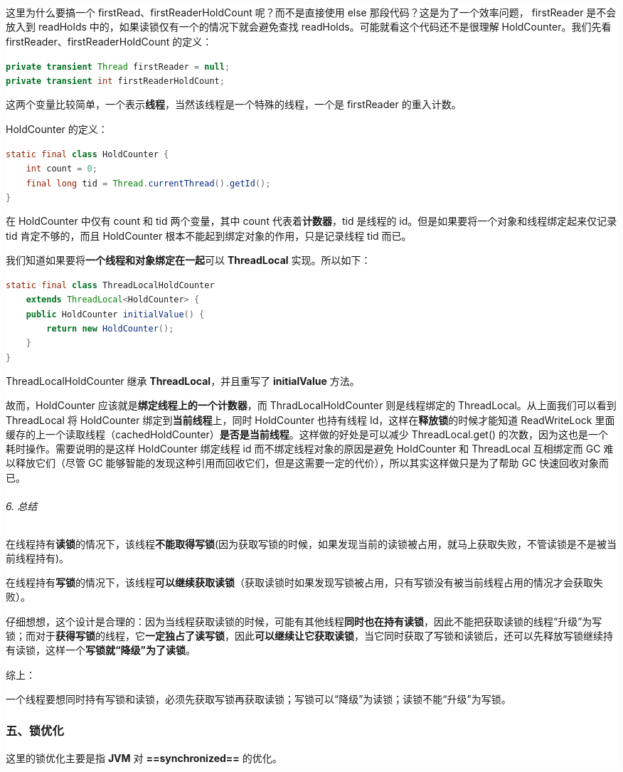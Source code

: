 这里为什么要搞一个 firstRead、firstReaderHoldCount 呢？而不是直接使用 else 那段代码？这是为了一个效率问题， firstReader 是不会放入到 readHolds 中的，如果读锁仅有一个的情况下就会避免查找 readHolds。可能就看这个代码还不是很理解 HoldCounter。我们先看 firstReader、firstReaderHoldCount 的定义：

```java
private transient Thread firstReader = null;
private transient int firstReaderHoldCount;
```

这两个变量比较简单，一个表示**线程**，当然该线程是一个特殊的线程，一个是 firstReader 的重入计数。

HoldCounter 的定义：

```java
static final class HoldCounter {
    int count = 0;
    final long tid = Thread.currentThread().getId();
}
```

在 HoldCounter 中仅有 count 和 tid 两个变量，其中 count 代表着**计数器**，tid 是线程的 id。但是如果要将一个对象和线程绑定起来仅记录 tid 肯定不够的，而且 HoldCounter 根本不能起到绑定对象的作用，只是记录线程 tid 而已。

我们知道如果要将**一个线程和对象绑定在一起**可以 **ThreadLocal** 实现。所以如下：

```java
static final class ThreadLocalHoldCounter
    extends ThreadLocal<HoldCounter> {
    public HoldCounter initialValue() {
        return new HoldCounter();
    }
}
```

ThreadLocalHoldCounter 继承 **ThreadLocal**，并且重写了 **initialValue** 方法。

故而，HoldCounter 应该就是**绑定线程上的一个计数器**，而 ThradLocalHoldCounter 则是线程绑定的 ThreadLocal。从上面我们可以看到 ThreadLocal 将 HoldCounter 绑定到**当前线程**上，同时 HoldCounter 也持有线程 Id，这样在**释放锁**的时候才能知道 ReadWriteLock 里面缓存的上一个读取线程（cachedHoldCounter）**是否是当前线程**。这样做的好处是可以减少 ThreadLocal.get() 的次数，因为这也是一个耗时操作。需要说明的是这样 HoldCounter 绑定线程 id 而不绑定线程对象的原因是避免 HoldCounter 和 ThreadLocal 互相绑定而 GC 难以释放它们（尽管 GC 能够智能的发现这种引用而回收它们，但是这需要一定的代价），所以其实这样做只是为了帮助 GC 快速回收对象而已。

###### 6. 总结

在线程持有**读锁**的情况下，该线程**不能取得写锁**(因为获取写锁的时候，如果发现当前的读锁被占用，就马上获取失败，不管读锁是不是被当前线程持有)。

在线程持有**写锁**的情况下，该线程**可以继续获取读锁**（获取读锁时如果发现写锁被占用，只有写锁没有被当前线程占用的情况才会获取失败）。

仔细想想，这个设计是合理的：因为当线程获取读锁的时候，可能有其他线程**同时也在持有读锁**，因此不能把获取读锁的线程“升级”为写锁；而对于**获得写锁**的线程，它**一定独占了读写锁**，因此**可以继续让它获取读锁**，当它同时获取了写锁和读锁后，还可以先释放写锁继续持有读锁，这样一个**写锁就“降级”为了读锁**。

综上：

一个线程要想同时持有写锁和读锁，必须先获取写锁再获取读锁；写锁可以“降级”为读锁；读锁不能“升级”为写锁。



### 五、锁优化

这里的锁优化主要是指 **JVM** 对 **==synchronized==** 的优化。
